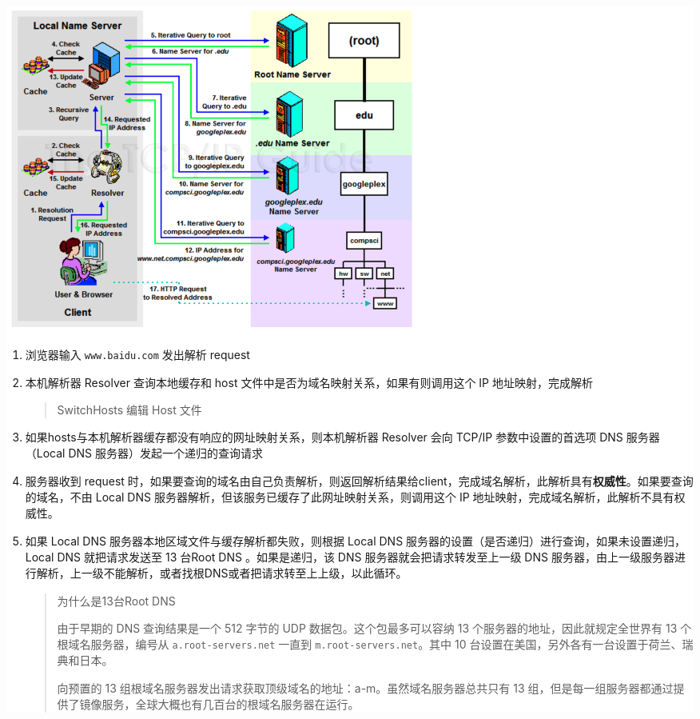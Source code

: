 <img src="../../assets/image-20210722164644805.png" alt="image-20210722164644805" style="zoom:50%;" />



1. 浏览器输入 `www.baidu.com` 发出解析 request

2. 本机解析器 Resolver 查询本地缓存和 host 文件中是否为域名映射关系，如果有则调用这个 IP 地址映射，完成解析

   > SwitchHosts 编辑 Host 文件

3. 如果hosts与本机解析器缓存都没有响应的网址映射关系，则本机解析器 Resolver 会向 TCP/IP 参数中设置的首选项 DNS 服务器（Local DNS 服务器）发起一个递归的查询请求

4. 服务器收到 request 时，如果要查询的域名由自己负责解析，则返回解析结果给client，完成域名解析，此解析具有**权威性**。如果要查询的域名，不由 Local DNS 服务器解析，但该服务已缓存了此网址映射关系，则调用这个 IP 地址映射，完成域名解析，此解析不具有权威性。

5. 如果 Local DNS 服务器本地区域文件与缓存解析都失败，则根据 Local DNS 服务器的设置（是否递归）进行查询，如果未设置递归，Local DNS 就把请求发送至 13 台Root DNS 。如果是递归，该 DNS 服务器就会把请求转发至上一级 DNS 服务器，由上一级服务器进行解析，上一级不能解析，或者找根DNS或者把请求转至上上级，以此循环。

   > 为什么是13台Root DNS
   >
   > 由于早期的 DNS 查询结果是一个 512 字节的 UDP 数据包。这个包最多可以容纳 13 个服务器的地址，因此就规定全世界有 13 个根域名服务器，编号从 `a.root-servers.net` 一直到 `m.root-servers.net`。其中 10 台设置在美国，另外各有一台设置于荷兰、瑞典和日本。
   >
   > 向预置的 13 组根域名服务器发出请求获取顶级域名的地址：a-m。虽然域名服务器总共只有 13 组，但是每一组服务器都通过提供了镜像服务，全球大概也有几百台的根域名服务器在运行。
